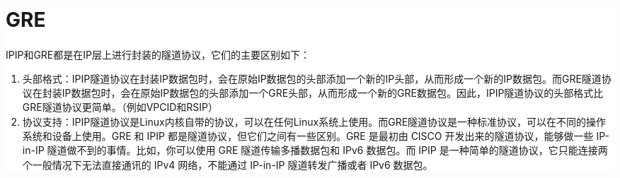


# GRE
IPIP和GRE都是在IP层上进行封装的隧道协议，它们的主要区别如下：
1. 头部格式：IPIP隧道协议在封装IP数据包时，会在原始IP数据包的头部添加一个新的IP头部，从而形成一个新的IP数据包。而GRE隧道协议在封装IP数据包时，会在原始IP数据包的头部添加一个GRE头部，从而形成一个新的GRE数据包。因此，IPIP隧道协议的头部格式比GRE隧道协议更简单。（例如VPCID和RSIP）
2. 协议支持：IPIP隧道协议是Linux内核自带的协议，可以在任何Linux系统上使用。而GRE隧道协议是一种标准协议，可以在不同的操作系统和设备上使用。GRE 和 IPIP 都是隧道协议，但它们之间有一些区别。GRE 是最初由 CISCO 开发出来的隧道协议，能够做一些 IP-in-IP 隧道做不到的事情。比如，你可以使用 GRE 隧道传输多播数据包和 IPv6 数据包。而 IPIP 是一种简单的隧道协议，它只能连接两个一般情况下无法直接通讯的 IPv4 网络，不能通过 IP-in-IP 隧道转发广播或者 IPv6 数据包。

